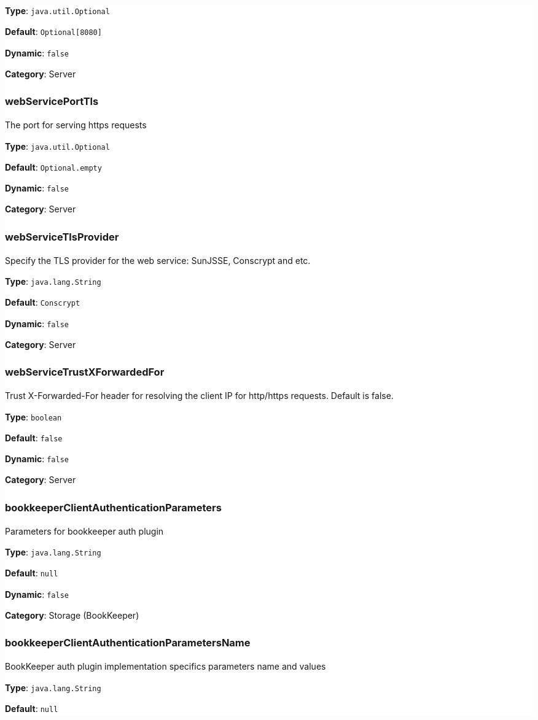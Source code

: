 **Type**: `java.util.Optional`

**Default**: `Optional[8080]`

**Dynamic**: `false`

**Category**: Server

### webServicePortTls
The port for serving https requests

**Type**: `java.util.Optional`

**Default**: `Optional.empty`

**Dynamic**: `false`

**Category**: Server

### webServiceTlsProvider
Specify the TLS provider for the web service: SunJSSE, Conscrypt and etc.

**Type**: `java.lang.String`

**Default**: `Conscrypt`

**Dynamic**: `false`

**Category**: Server

### webServiceTrustXForwardedFor
Trust X-Forwarded-For header for resolving the client IP for http/https requests.
Default is false.

**Type**: `boolean`

**Default**: `false`

**Dynamic**: `false`

**Category**: Server

### bookkeeperClientAuthenticationParameters
Parameters for bookkeeper auth plugin

**Type**: `java.lang.String`

**Default**: `null`

**Dynamic**: `false`

**Category**: Storage (BookKeeper)

### bookkeeperClientAuthenticationParametersName
BookKeeper auth plugin implementation specifics parameters name and values

**Type**: `java.lang.String`

**Default**: `null`
